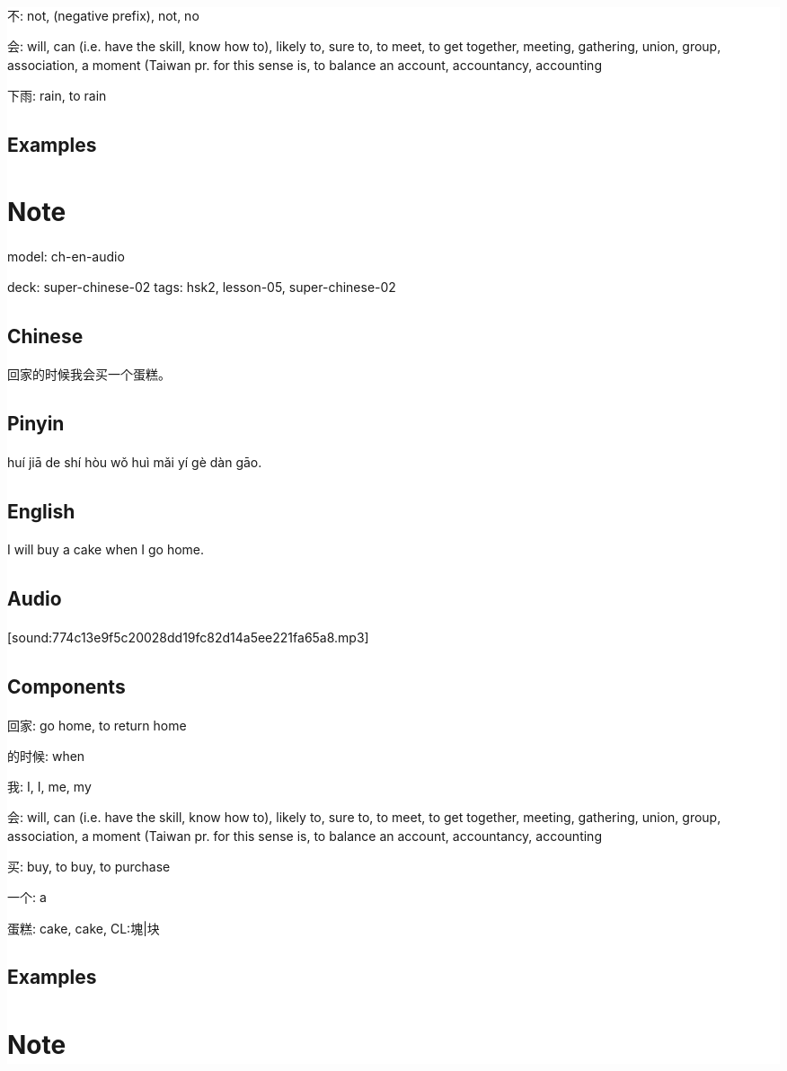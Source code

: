 不: not, (negative prefix), not, no

会: will, can (i.e. have the skill, know how to), likely to, sure to, to meet, to get together, meeting, gathering, union, group, association, a moment (Taiwan pr. for this sense is, to balance an account, accountancy, accounting

下雨: rain, to rain

## Examples




# Note

model: ch-en-audio

deck: super-chinese-02
tags: hsk2, lesson-05, super-chinese-02

## Chinese
回家的时候我会买一个蛋糕。
## Pinyin
huí jiā de shí hòu wǒ huì mǎi yí gè dàn gāo.
## English
I will buy a cake when I go home.
## Audio
[sound:774c13e9f5c20028dd19fc82d14a5ee221fa65a8.mp3]
## Components

回家: go home, to return home

的时候: when

我: I, I, me, my

会: will, can (i.e. have the skill, know how to), likely to, sure to, to meet, to get together, meeting, gathering, union, group, association, a moment (Taiwan pr. for this sense is, to balance an account, accountancy, accounting

买: buy, to buy, to purchase

一个: a

蛋糕: cake, cake, CL:塊|块

## Examples


# Note
